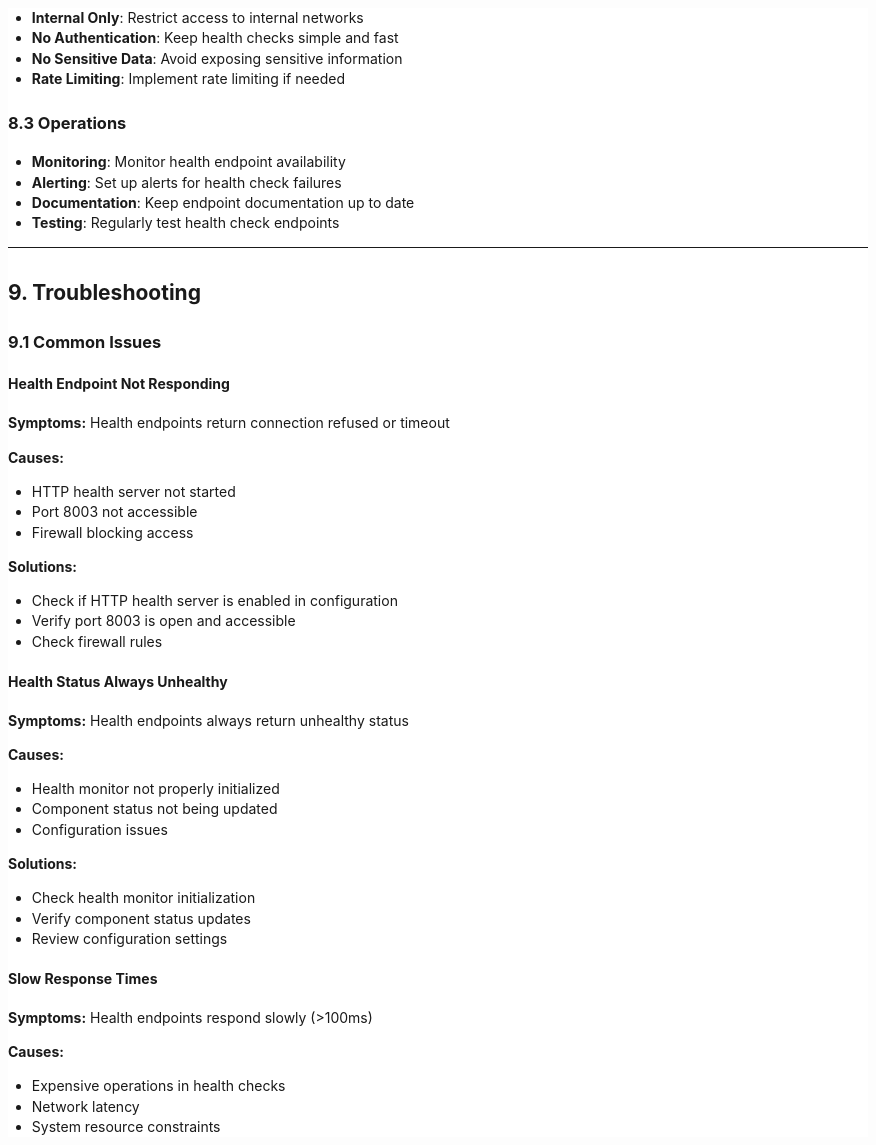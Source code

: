 - **Internal Only**: Restrict access to internal networks
- **No Authentication**: Keep health checks simple and fast
- **No Sensitive Data**: Avoid exposing sensitive information
- **Rate Limiting**: Implement rate limiting if needed

### 8.3 Operations

- **Monitoring**: Monitor health endpoint availability
- **Alerting**: Set up alerts for health check failures
- **Documentation**: Keep endpoint documentation up to date
- **Testing**: Regularly test health check endpoints

---

## 9. Troubleshooting

### 9.1 Common Issues

#### Health Endpoint Not Responding

**Symptoms:** Health endpoints return connection refused or timeout

**Causes:**
- HTTP health server not started
- Port 8003 not accessible
- Firewall blocking access

**Solutions:**
- Check if HTTP health server is enabled in configuration
- Verify port 8003 is open and accessible
- Check firewall rules

#### Health Status Always Unhealthy

**Symptoms:** Health endpoints always return unhealthy status

**Causes:**
- Health monitor not properly initialized
- Component status not being updated
- Configuration issues

**Solutions:**
- Check health monitor initialization
- Verify component status updates
- Review configuration settings

#### Slow Response Times

**Symptoms:** Health endpoints respond slowly (>100ms)

**Causes:**
- Expensive operations in health checks
- Network latency
- System resource constraints
